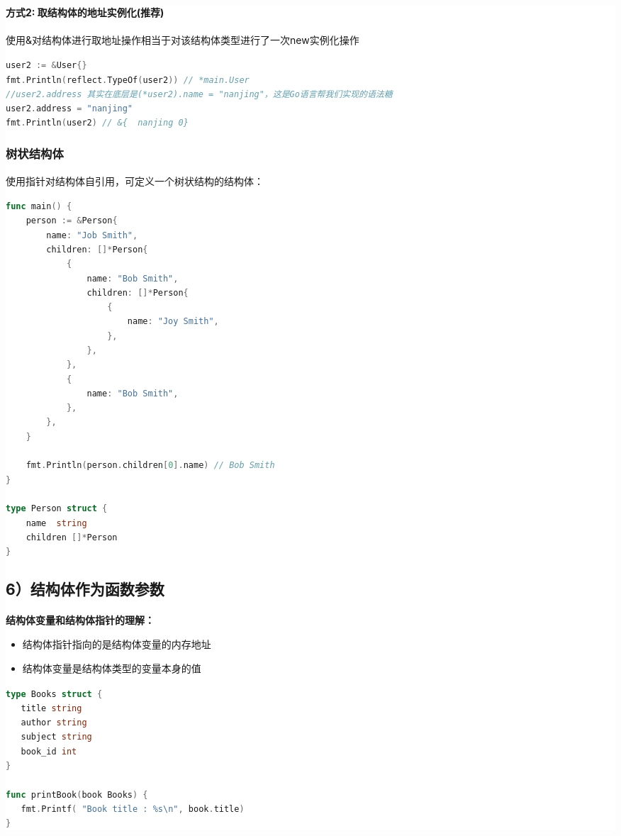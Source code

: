 #### 方式2: 取结构体的地址实例化(推荐)

使用&对结构体进行取地址操作相当于对该结构体类型进行了一次new实例化操作

```go
user2 := &User{}
fmt.Println(reflect.TypeOf(user2)) // *main.User
//user2.address 其实在底层是(*user2).name = "nanjing"，这是Go语言帮我们实现的语法糖
user2.address = "nanjing"
fmt.Println(user2) // &{  nanjing 0}　
```

### **树状结构体**

使用指针对结构体自引用，可定义一个树状结构的结构体：

```go
func main() {
	person := &Person{
		name: "Job Smith",
		children: []*Person{
			{
				name: "Bob Smith",
				children: []*Person{
					{
						name: "Joy Smith",
					},
				},
			},
			{
				name: "Bob Smith",
			},
		},
	}

	fmt.Println(person.children[0].name) // Bob Smith
}

type Person struct {
	name  string
	children []*Person
}
```

## 6）结构体作为函数参数

**结构体变量和结构体指针的理解：**

+ 结构体指针指向的是结构体变量的内存地址

+ 结构体变量是结构体类型的变量本身的值

```go
type Books struct {
   title string
   author string
   subject string
   book_id int
}

func printBook(book Books) {
   fmt.Printf( "Book title : %s\n", book.title)
}
```
